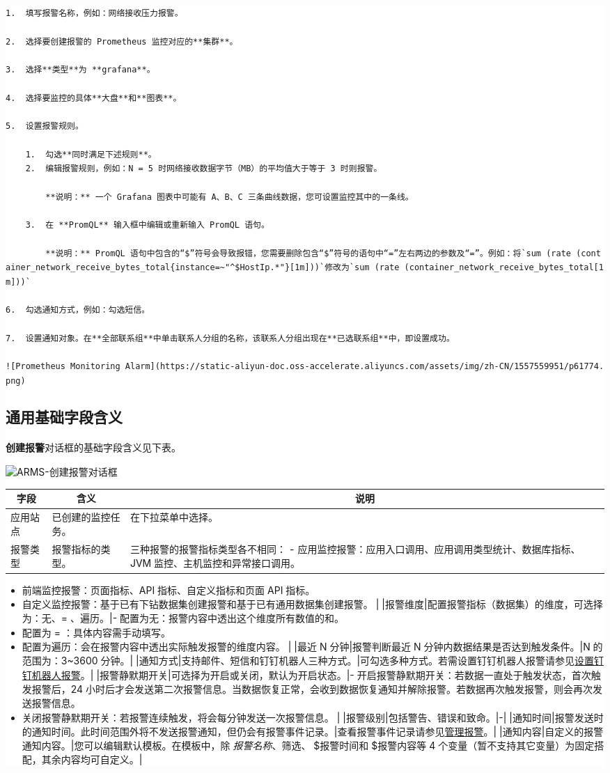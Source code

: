     1.  填写报警名称，例如：网络接收压力报警。

    2.  选择要创建报警的 Prometheus 监控对应的**集群**。

    3.  选择**类型**为 **grafana**。

    4.  选择要监控的具体**大盘**和**图表**。

    5.  设置报警规则。

        1.  勾选**同时满足下述规则**。
        2.  编辑报警规则，例如：N = 5 时网络接收数据字节（MB）的平均值大于等于 3 时则报警。

            **说明：** 一个 Grafana 图表中可能有 A、B、C 三条曲线数据，您可设置监控其中的一条线。

        3.  在 **PromQL** 输入框中编辑或重新输入 PromQL 语句。

            **说明：** PromQL 语句中包含的“$”符号会导致报错，您需要删除包含“$”符号的语句中“=”左右两边的参数及“=”。例如：将`sum (rate (container_network_receive_bytes_total{instance=~"^$HostIp.*"}[1m]))`修改为`sum (rate (container_network_receive_bytes_total[1m]))`

    6.  勾选通知方式，例如：勾选短信。

    7.  设置通知对象。在**全部联系组**中单击联系人分组的名称，该联系人分组出现在**已选联系组**中，即设置成功。

    ![Prometheus Monitoring Alarm](https://static-aliyun-doc.oss-accelerate.aliyuncs.com/assets/img/zh-CN/1557559951/p61774.png)


## 通用基础字段含义

**创建报警**对话框的基础字段含义见下表。

![ARMS-创建报警对话框](https://static-aliyun-doc.oss-accelerate.aliyuncs.com/assets/img/zh-CN/1557559951/p43306.png)

|字段|含义|说明|
|--|--|--|
|应用站点|已创建的监控任务。|在下拉菜单中选择。|
|报警类型|报警指标的类型。|三种报警的报警指标类型各不相同： -   应用监控报警：应用入口调用、应用调用类型统计、数据库指标、JVM 监控、主机监控和异常接口调用。
-   前端监控报警：页面指标、API 指标、自定义指标和页面 API 指标。
-   自定义监控报警：基于已有下钻数据集创建报警和基于已有通用数据集创建报警。 |
|报警维度|配置报警指标（数据集）的维度，可选择为：无、= 、遍历。|-   配置为无：报警内容中透出这个维度所有数值的和。
-   配置为 = ：具体内容需手动填写。
-   配置为遍历：会在报警内容中透出实际触发报警的维度内容。 |
|最近 N 分钟|报警判断最近 N 分钟内数据结果是否达到触发条件。|N 的范围为：3~3600 分钟。|
|通知方式|支持邮件、短信和钉钉机器人三种方式。|可勾选多种方式。若需设置钉钉机器人报警请参见[设置钉钉机器人报警](/intl.zh-CN/大盘和报警/设置钉钉机器人报警.md)。|
|报警静默期开关|可选择为开启或关闭，默认为开启状态。|-   开启报警静默期开关：若数据一直处于触发状态，首次触发报警后，24 小时后才会发送第二次报警信息。当数据恢复正常，会收到数据恢复通知并解除报警。若数据再次触发报警，则会再次发送报警信息。
-   关闭报警静默期开关：若报警连续触发，将会每分钟发送一次报警信息。 |
|报警级别|包括警告、错误和致命。|-|
|通知时间|报警发送时的通知时间。此时间范围外将不发送报警通知，但仍会有报警事件记录。|查看报警事件记录请参见[管理报警](/intl.zh-CN/大盘和报警/管理报警.md)。|
|通知内容|自定义的报警通知内容。|您可以编辑默认模板。在模板中，除 $报警名称、$筛选、 $报警时间和 $报警内容等 4 个变量（暂不支持其它变量）为固定搭配，其余内容均可自定义。|
